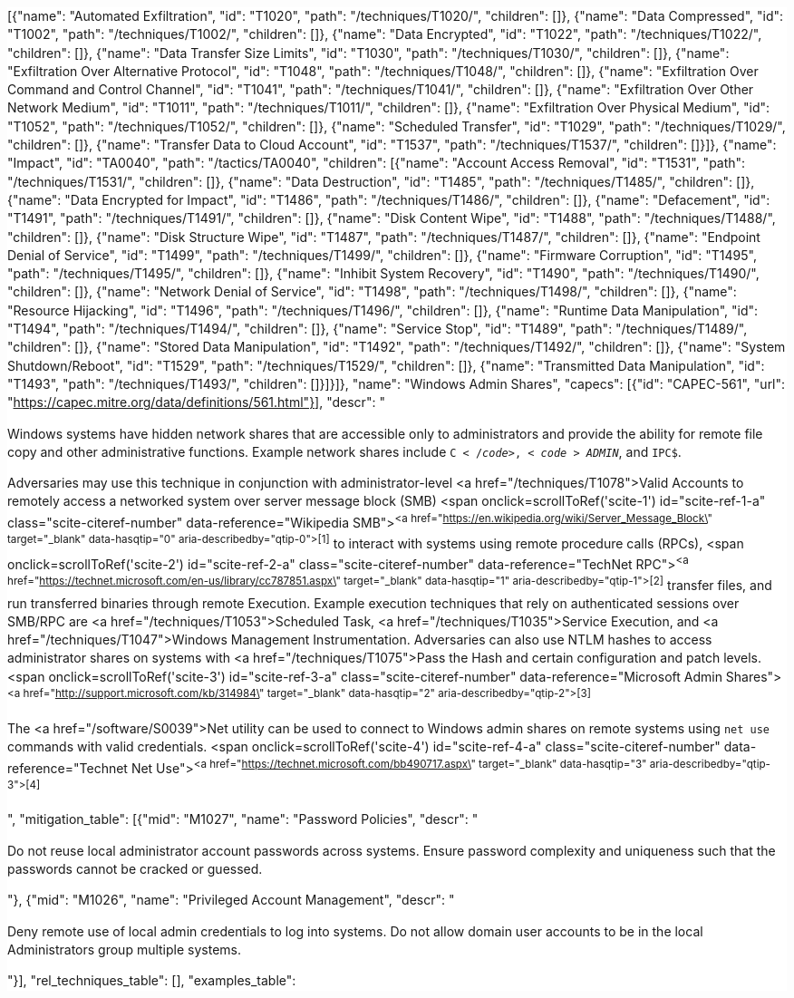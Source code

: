 [{"name": "Automated Exfiltration", "id": "T1020", "path": "/techniques/T1020/", "children": []}, {"name": "Data Compressed", "id": "T1002", "path": "/techniques/T1002/", "children": []}, {"name": "Data Encrypted", "id": "T1022", "path": "/techniques/T1022/", "children": []}, {"name": "Data Transfer Size Limits", "id": "T1030", "path": "/techniques/T1030/", "children": []}, {"name": "Exfiltration Over Alternative Protocol", "id": "T1048", "path": "/techniques/T1048/", "children": []}, {"name": "Exfiltration Over Command and Control Channel", "id": "T1041", "path": "/techniques/T1041/", "children": []}, {"name": "Exfiltration Over Other Network Medium", "id": "T1011", "path": "/techniques/T1011/", "children": []}, {"name": "Exfiltration Over Physical Medium", "id": "T1052", "path": "/techniques/T1052/", "children": []}, {"name": "Scheduled Transfer", "id": "T1029", "path": "/techniques/T1029/", "children": []}, {"name": "Transfer Data to Cloud Account", "id": "T1537", "path": "/techniques/T1537/", "children": []}]}, {"name": "Impact", "id": "TA0040", "path": "/tactics/TA0040", "children": [{"name": "Account Access Removal", "id": "T1531", "path": "/techniques/T1531/", "children": []}, {"name": "Data Destruction", "id": "T1485", "path": "/techniques/T1485/", "children": []}, {"name": "Data Encrypted for Impact", "id": "T1486", "path": "/techniques/T1486/", "children": []}, {"name": "Defacement", "id": "T1491", "path": "/techniques/T1491/", "children": []}, {"name": "Disk Content Wipe", "id": "T1488", "path": "/techniques/T1488/", "children": []}, {"name": "Disk Structure Wipe", "id": "T1487", "path": "/techniques/T1487/", "children": []}, {"name": "Endpoint Denial of Service", "id": "T1499", "path": "/techniques/T1499/", "children": []}, {"name": "Firmware Corruption", "id": "T1495", "path": "/techniques/T1495/", "children": []}, {"name": "Inhibit System Recovery", "id": "T1490", "path": "/techniques/T1490/", "children": []}, {"name": "Network Denial of Service", "id": "T1498", "path": "/techniques/T1498/", "children": []}, {"name": "Resource Hijacking", "id": "T1496", "path": "/techniques/T1496/", "children": []}, {"name": "Runtime Data Manipulation", "id": "T1494", "path": "/techniques/T1494/", "children": []}, {"name": "Service Stop", "id": "T1489", "path": "/techniques/T1489/", "children": []}, {"name": "Stored Data Manipulation", "id": "T1492", "path": "/techniques/T1492/", "children": []}, {"name": "System Shutdown/Reboot", "id": "T1529", "path": "/techniques/T1529/", "children": []}, {"name": "Transmitted Data Manipulation", "id": "T1493", "path": "/techniques/T1493/", "children": []}]}]}, "name": "Windows Admin Shares", "capecs": [{"id": "CAPEC-561", "url": "https://capec.mitre.org/data/definitions/561.html"}], "descr": "<p>Windows systems have hidden network shares that are accessible only to administrators and provide the ability for remote file copy and other administrative functions. Example network shares include <code>C$</code>, <code>ADMIN$</code>, and <code>IPC$</code>. </p><p>Adversaries may use this technique in conjunction with administrator-level <a href=\"/techniques/T1078\">Valid Accounts</a> to remotely access a networked system over server message block (SMB) <span onclick=scrollToRef('scite-1') id=\"scite-ref-1-a\" class=\"scite-citeref-number\" data-reference=\"Wikipedia SMB\"><sup><a href=\"https://en.wikipedia.org/wiki/Server_Message_Block\" target=\"_blank\" data-hasqtip=\"0\" aria-describedby=\"qtip-0\">[1]</a></sup></span> to interact with systems using remote procedure calls (RPCs), <span onclick=scrollToRef('scite-2') id=\"scite-ref-2-a\" class=\"scite-citeref-number\" data-reference=\"TechNet RPC\"><sup><a href=\"https://technet.microsoft.com/en-us/library/cc787851.aspx\" target=\"_blank\" data-hasqtip=\"1\" aria-describedby=\"qtip-1\">[2]</a></sup></span> transfer files, and run transferred binaries through remote Execution. Example execution techniques that rely on authenticated sessions over SMB/RPC are <a href=\"/techniques/T1053\">Scheduled Task</a>, <a href=\"/techniques/T1035\">Service Execution</a>, and <a href=\"/techniques/T1047\">Windows Management Instrumentation</a>. Adversaries can also use NTLM hashes to access administrator shares on systems with <a href=\"/techniques/T1075\">Pass the Hash</a> and certain configuration and patch levels. <span onclick=scrollToRef('scite-3') id=\"scite-ref-3-a\" class=\"scite-citeref-number\" data-reference=\"Microsoft Admin Shares\"><sup><a href=\"http://support.microsoft.com/kb/314984\" target=\"_blank\" data-hasqtip=\"2\" aria-describedby=\"qtip-2\">[3]</a></sup></span></p><p>The <a href=\"/software/S0039\">Net</a> utility can be used to connect to Windows admin shares on remote systems using <code>net use</code> commands with valid credentials. <span onclick=scrollToRef('scite-4') id=\"scite-ref-4-a\" class=\"scite-citeref-number\" data-reference=\"Technet Net Use\"><sup><a href=\"https://technet.microsoft.com/bb490717.aspx\" target=\"_blank\" data-hasqtip=\"3\" aria-describedby=\"qtip-3\">[4]</a></sup></span></p>", "mitigation_table": [{"mid": "M1027", "name": "Password Policies", "descr": "<p>Do not reuse local administrator account passwords across systems. Ensure password complexity and uniqueness such that the passwords cannot be cracked or guessed.</p>"}, {"mid": "M1026", "name": "Privileged Account Management", "descr": "<p>Deny remote use of local admin credentials to log into systems. Do not allow domain user accounts to be in the local Administrators group multiple systems.</p>"}], "rel_techniques_table": [], "examples_table":